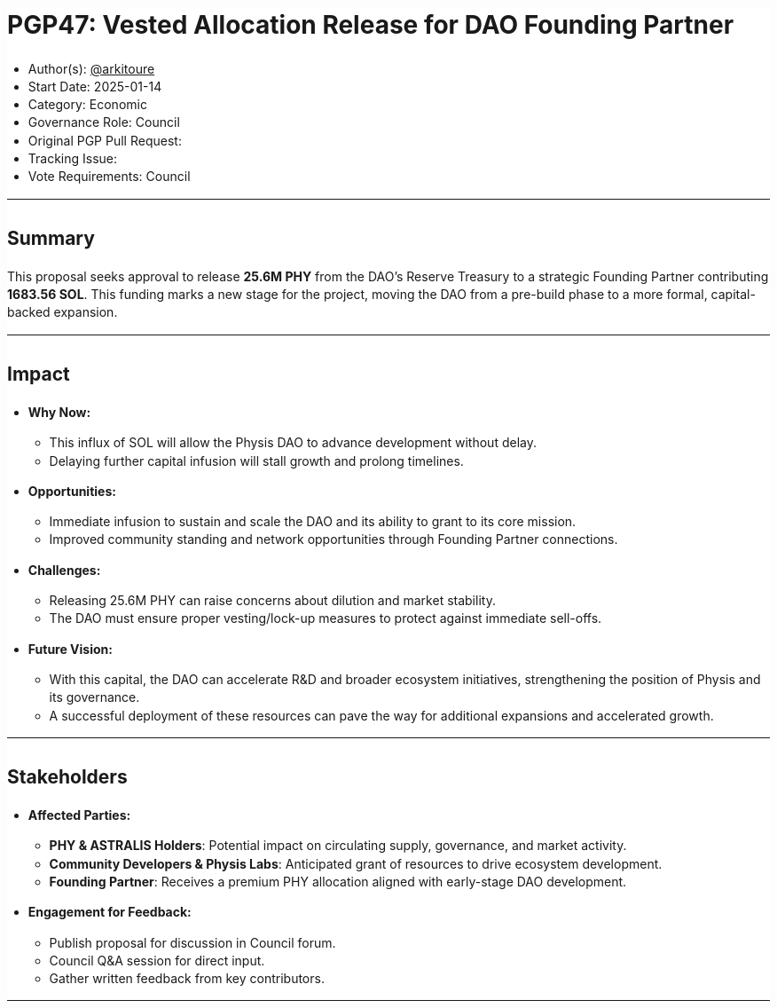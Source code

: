 # PGP47: Vested Allocation Release for DAO Founding Partner

- Author(s): [@arkitoure](https://github.com/arkitoure)
- Start Date: 2025-01-14
- Category: Economic
- Governance Role: Council
- Original PGP Pull Request: 
- Tracking Issue: 
- Vote Requirements: Council

---

## Summary

This proposal seeks approval to release **25.6M PHY** from the DAO’s Reserve Treasury to a strategic Founding Partner contributing **1683.56 SOL**. This funding marks a new stage for the project, moving the DAO from a pre-build phase to a more formal, capital-backed expansion.

---

## Impact

- **Why Now:**
  - This influx of SOL will allow the Physis DAO to advance development without delay.
  - Delaying further capital infusion will stall growth and prolong timelines.

- **Opportunities:**
  - Immediate infusion to sustain and scale the DAO and its ability to grant to its core mission.
  - Improved community standing and network opportunities through Founding Partner connections.

- **Challenges:**
  - Releasing 25.6M PHY can raise concerns about dilution and market stability.
  - The DAO must ensure proper vesting/lock-up measures to protect against immediate sell-offs.

- **Future Vision:**
  - With this capital, the DAO can accelerate R&D and broader ecosystem initiatives, strengthening the position of Physis and its governance.
  - A successful deployment of these resources can pave the way for additional expansions and accelerated growth.

---

## Stakeholders

- **Affected Parties:**
  - **PHY & ASTRALIS Holders**: Potential impact on circulating supply, governance, and market activity.
  - **Community Developers & Physis Labs**: Anticipated grant of resources to drive ecosystem development.
  - **Founding Partner**: Receives a premium PHY allocation aligned with early-stage DAO development.

- **Engagement for Feedback:**
  - Publish proposal for discussion in Council forum.
  - Council Q&A session for direct input.
  - Gather written feedback from key contributors.

---
